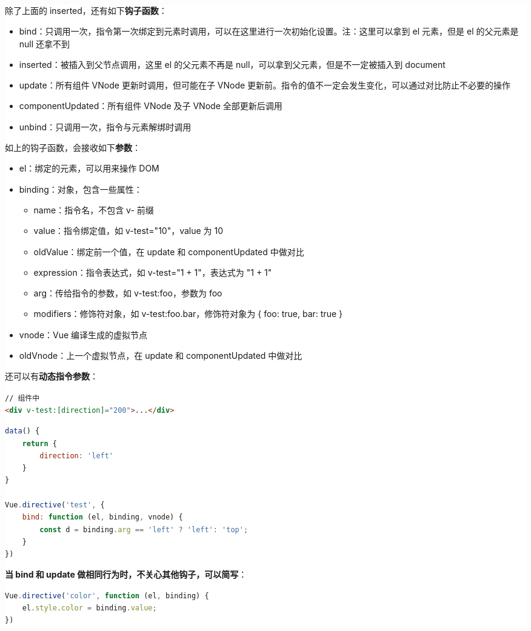 
除了上面的 inserted，还有如下**钩子函数**：

- bind：只调用一次，指令第一次绑定到元素时调用，可以在这里进行一次初始化设置。注：这里可以拿到 el 元素，但是 el 的父元素是 null 还拿不到

- inserted：被插入到父节点调用，这里 el 的父元素不再是 null，可以拿到父元素，但是不一定被插入到 document

- update：所有组件 VNode 更新时调用，但可能在子 VNode 更新前。指令的值不一定会发生变化，可以通过对比防止不必要的操作

- componentUpdated：所有组件 VNode 及子 VNode 全部更新后调用

- unbind：只调用一次，指令与元素解绑时调用

如上的钩子函数，会接收如下**参数**：

- el：绑定的元素，可以用来操作 DOM

- binding：对象，包含一些属性：

    - name：指令名，不包含 v- 前缀

    - value：指令绑定值，如 v-test="10"，value 为 10

    - oldValue：绑定前一个值，在 update 和 componentUpdated 中做对比

    - expression：指令表达式，如 v-test="1 + 1"，表达式为 "1 + 1"

    - arg：传给指令的参数，如 v-test:foo，参数为 foo

    - modifiers：修饰符对象，如 v-test:foo.bar，修饰符对象为 { foo: true, bar: true }

- vnode：Vue 编译生成的虚拟节点

- oldVnode：上一个虚拟节点，在 update 和 componentUpdated 中做对比

还可以有**动态指令参数**：

```html
// 组件中
<div v-test:[direction]="200">...</div>
```

```js
data() {
    return {
        direction: 'left'
    }
}

Vue.directive('test', {
    bind: function (el, binding, vnode) {
        const d = binding.arg == 'left' ? 'left': 'top';
    }
})
```

**当 bind 和 update 做相同行为时，不关心其他钩子，可以简写**：

```js
Vue.directive('color', function (el, binding) {
    el.style.color = binding.value;
})
```
